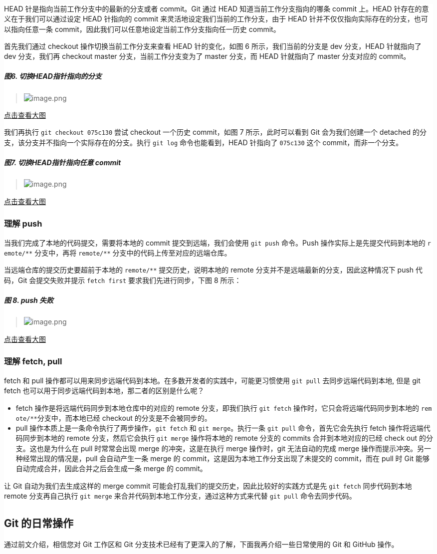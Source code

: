 HEAD 针是指向当前工作分支中的最新的分支或者 commit。Git 通过 HEAD 知道当前工作分支指向的哪条 commit 上。HEAD 针存在的意义在于我们可以通过设定 HEAD 针指向的 commit 来灵活地设定我们当前的工作分支，由于 HEAD 针并不仅仅指向实际存在的分支，也可以指向任意一条 commit，因此我们可以任意地设定当前工作分支指向任一历史 commit。

首先我们通过 checkout 操作切换当前工作分支来查看 HEAD 针的变化，如图 6 所示，我们当前的分支是 dev 分支，HEAD 针就指向了 dev 分支，我们再 checkout master 分支，当前工作分支变为了 master 分支，而 HEAD 针就指向了 master 分支对应的 commit。

##### 图6\. 切换HEAD指针指向的分支

> ![image.png](https://upload-images.jianshu.io/upload_images/71414-c6fc67a77ee6687f.png?imageMogr2/auto-orient/strip%7CimageView2/2/w/1240)


[点击查看大图](https://www.ibm.com/developerworks/cn/opensource/os-cn-git-and-github-3/index.html#N10136)

我们再执行 `git checkout 075c130` 尝试 checkout 一个历史 commit，如图 7 所示，此时可以看到 Git 会为我们创建一个 detached 的分支，该分支并不指向一个实际存在的分支。执行 `git log` 命令也能看到，HEAD 针指向了 `075c130` 这个 commit，而非一个分支。

##### 图7\. 切换HEAD指针指向任意 commit

> ![image.png](https://upload-images.jianshu.io/upload_images/71414-f43bcd4d27a4cd69.png?imageMogr2/auto-orient/strip%7CimageView2/2/w/1240)

[点击查看大图](https://www.ibm.com/developerworks/cn/opensource/os-cn-git-and-github-3/index.html#N1014B)

### 理解 push

当我们完成了本地的代码提交，需要将本地的 commit 提交到远端，我们会使用 `git push` 命令。Push 操作实际上是先提交代码到本地的 `remote/**` 分支中，再将 `remote/**` 分支中的代码上传至对应的远端仓库。

当远端仓库的提交历史要超前于本地的 `remote/**` 提交历史，说明本地的 remote 分支并不是远端最新的分支，因此这种情况下 push 代码，Git 会提交失败并提示 `fetch first` 要求我们先进行同步，下图 8 所示：

##### 图 8\. push 失败

> ![image.png](https://upload-images.jianshu.io/upload_images/71414-efd5e562366b49f3.png?imageMogr2/auto-orient/strip%7CimageView2/2/w/1240)

[点击查看大图](https://www.ibm.com/developerworks/cn/opensource/os-cn-git-and-github-3/index.html#N1016E)

### 理解 fetch, pull

fetch 和 pull 操作都可以用来同步远端代码到本地。在多数开发者的实践中，可能更习惯使用 `git pull` 去同步远端代码到本地, 但是 git fetch 也可以用于同步远端代码到本地，那二者的区别是什么呢？

*   fetch 操作是将远端代码同步到本地仓库中的对应的 remote 分支，即我们执行 `git fetch` 操作时，它只会将远端代码同步到本地的 `remote/**`分支中，而本地已经 checkout 的分支是不会被同步的。
*   pull 操作本质上是一条命令执行了两步操作，`git fetch` 和 `git merge`。执行一条 `git pull` 命令，首先它会先执行 fetch 操作将远端代码同步到本地的 remote 分支，然后它会执行 `git merge` 操作将本地的 remote 分支的 commits 合并到本地对应的已经 check out 的分支。这也是为什么在 pull 时常常会出现 merge 的冲突，这是在执行 merge 操作时，git 无法自动的完成 merge 操作而提示冲突。另一种经常出现的情况是，pull 会自动产生一条 merge 的 commit，这是因为本地工作分支出现了未提交的 commit，而在 pull 时 Git 能够自动完成合并，因此合并之后会生成一条 merge 的 commit。

让 Git 自动为我们去生成这样的 merge commit 可能会打乱我们的提交历史，因此比较好的实践方式是先 `git fetch` 同步代码到本地 remote 分支再自己执行 `git merge` 来合并代码到本地工作分支，通过这种方式来代替 `git pull` 命令去同步代码。

## Git 的日常操作

通过前文介绍，相信您对 Git 工作区和 Git 分支技术已经有了更深入的了解，下面我再介绍一些日常使用的 Git 和 GitHub 操作。
